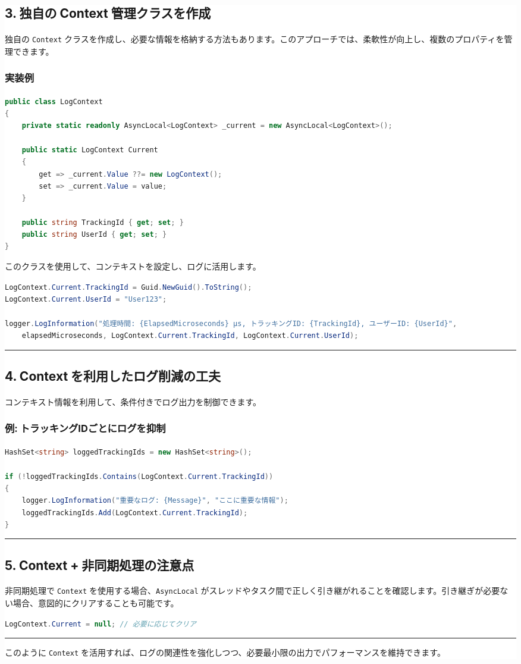 
## 3. **独自の Context 管理クラスを作成**

独自の `Context` クラスを作成し、必要な情報を格納する方法もあります。このアプローチでは、柔軟性が向上し、複数のプロパティを管理できます。

### **実装例**

```csharp
public class LogContext
{
    private static readonly AsyncLocal<LogContext> _current = new AsyncLocal<LogContext>();

    public static LogContext Current
    {
        get => _current.Value ??= new LogContext();
        set => _current.Value = value;
    }

    public string TrackingId { get; set; }
    public string UserId { get; set; }
}
```

このクラスを使用して、コンテキストを設定し、ログに活用します。

```csharp
LogContext.Current.TrackingId = Guid.NewGuid().ToString();
LogContext.Current.UserId = "User123";

logger.LogInformation("処理時間: {ElapsedMicroseconds} μs, トラッキングID: {TrackingId}, ユーザーID: {UserId}",
    elapsedMicroseconds, LogContext.Current.TrackingId, LogContext.Current.UserId);
```

---

## 4. **Context を利用したログ削減の工夫**

コンテキスト情報を利用して、条件付きでログ出力を制御できます。

### **例: トラッキングIDごとにログを抑制**

```csharp
HashSet<string> loggedTrackingIds = new HashSet<string>();

if (!loggedTrackingIds.Contains(LogContext.Current.TrackingId))
{
    logger.LogInformation("重要なログ: {Message}", "ここに重要な情報");
    loggedTrackingIds.Add(LogContext.Current.TrackingId);
}
```

---

## 5. **Context + 非同期処理の注意点**

非同期処理で `Context` を使用する場合、`AsyncLocal` がスレッドやタスク間で正しく引き継がれることを確認します。引き継ぎが必要ない場合、意図的にクリアすることも可能です。

```csharp
LogContext.Current = null; // 必要に応じてクリア
```

---

このように `Context` を活用すれば、ログの関連性を強化しつつ、必要最小限の出力でパフォーマンスを維持できます。
